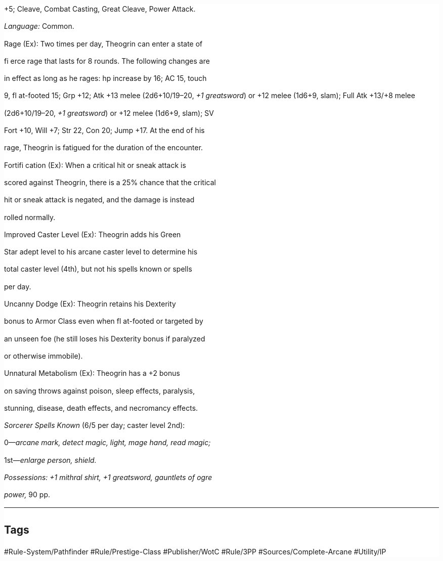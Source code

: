 +5; Cleave, Combat Casting, Great Cleave, Power Attack.

*Language:* Common.

Rage (Ex): Two times per day, Theogrin can enter a state of

fi erce rage that lasts for 8 rounds. The following changes are

in effect as long as he rages: hp increase by 16; AC 15, touch

9, fl at-footed 15; Grp +12; Atk +13 melee (2d6+10/19–20, *+1 greatsword*) or +12 melee (1d6+9, slam); Full Atk +13/+8 melee

(2d6+10/19–20, *+1 greatsword*) or +12 melee (1d6+9, slam); SV

Fort +10, Will +7; Str 22, Con 20; Jump +17. At the end of his

rage, Theogrin is fatigued for the duration of the encounter.

Fortifi cation (Ex): When a critical hit or sneak attack is

scored against Theogrin, there is a 25% chance that the critical

hit or sneak attack is negated, and the damage is instead

rolled normally.

Improved Caster Level (Ex): Theogrin adds his Green

Star adept level to his arcane caster level to determine his

total caster level (4th), but not his spells known or spells

per day.

Uncanny Dodge (Ex): Theogrin retains his Dexterity

bonus to Armor Class even when fl at-footed or targeted by

an unseen foe (he still loses his Dexterity bonus if paralyzed

or otherwise immobile).

Unnatural Metabolism (Ex): Theogrin has a +2 bonus

on saving throws against poison, sleep effects, paralysis,

stunning, disease, death effects, and necromancy effects.

*Sorcerer Spells Known* (6/5 per day; caster level 2nd):

0—*arcane mark, detect magic, light, mage hand, read magic;*

1st—*enlarge person, shield.*

*Possessions: +1 mithral shirt, +1 greatsword, gauntlets of ogre*

*power,* 90 pp.


---
## Tags
#Rule-System/Pathfinder #Rule/Prestige-Class #Publisher/WotC #Rule/3PP #Sources/Complete-Arcane #Utility/IP

